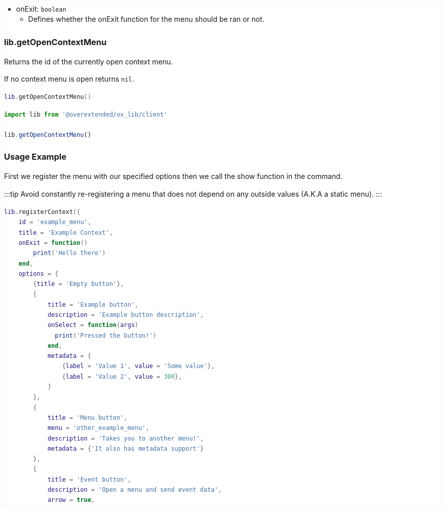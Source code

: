 * onExit: `boolean`
  * Defines whether the onExit function for the menu should be ran or not.

### lib.getOpenContextMenu

Returns the id of the currently open context menu.

If no context menu is open returns `nil`.

<Tabs>
<TabItem value='Lua'>

```lua
lib.getOpenContextMenu()
```
</TabItem>
<TabItem value='JS/TS'>

```ts
import lib from '@overextended/ox_lib/client'

lib.getOpenContextMenu()
```
</TabItem>
</Tabs>

### Usage Example
First we register the menu with our specified options then we call the show function in the command.

:::tip
Avoid constantly re-registering a menu that does not depend on any outside values (A.K.A a static menu).
:::

<Tabs>
<TabItem value='Lua'>

```lua
lib.registerContext({
    id = 'example_menu',
    title = 'Example Context',
    onExit = function()
        print('Hello there')
    end,
    options = {
        {title = 'Empty button'},
        {
            title = 'Example button',
            description = 'Example button description',
            onSelect = function(args)
              print('Pressed the button!')
            end,
            metadata = {
                {label = 'Value 1', value = 'Some value'},
                {label = 'Value 2', value = 300},
            }
        },
        {
            title = 'Menu button',
            menu = 'other_example_menu',
            description = 'Takes you to another menu!',
            metadata = {'It also has metadata support'}
        },
        {
            title = 'Event button',
            description = 'Open a menu and send event data',
            arrow = true,
```